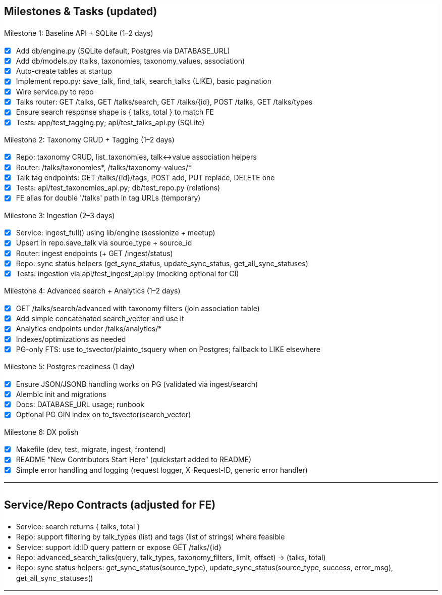 
## Milestones & Tasks (updated)

Milestone 1: Baseline API + SQLite (1–2 days)

- [x] Add db/engine.py (SQLite default, Postgres via DATABASE_URL)
- [x] Add db/models.py (talks, taxonomies, taxonomy_values, association)
- [x] Auto-create tables at startup
- [x] Implement repo.py: save_talk, find_talk, search_talks (LIKE), basic pagination
- [x] Wire service.py to repo
- [x] Talks router: GET /talks, GET /talks/search, GET /talks/{id}, POST /talks, GET /talks/types
- [x] Ensure search response shape is { talks, total } to match FE
- [x] Tests: app/test_tagging.py; api/test_talks_api.py (SQLite)

Milestone 2: Taxonomy CRUD + Tagging (1–2 days)

- [x] Repo: taxonomy CRUD, list_taxonomies, talk↔value association helpers
- [x] Router: /talks/taxonomies*, /talks/taxonomy-values/*
- [x] Talk tag endpoints: GET /talks/{id}/tags, POST add, PUT replace, DELETE one
- [x] Tests: api/test_taxonomies_api.py; db/test_repo.py (relations)
- [x] FE alias for double '/talks' path in tag URLs (temporary)

Milestone 3: Ingestion (2–3 days)

- [x] Service: ingest_full() using lib/engine (sessionize + meetup)
- [x] Upsert in repo.save_talk via source_type + source_id
- [x] Router: ingest endpoints (+ GET /ingest/status)
- [x] Repo: sync status helpers (get_sync_status, update_sync_status, get_all_sync_statuses)
- [x] Tests: ingestion via api/test_ingest_api.py (mocking optional for CI)

Milestone 4: Advanced search + Analytics (1–2 days)

- [x] GET /talks/search/advanced with taxonomy filters (join association table)
- [x] Add simple concatenated search_vector and use it
- [x] Analytics endpoints under /talks/analytics/\*
- [x] Indexes/optimizations as needed
- [x] PG-only FTS: use to_tsvector/plainto_tsquery when on Postgres; fallback to LIKE elsewhere

Milestone 5: Postgres readiness (1 day)

- [x] Ensure JSON/JSONB handling works on PG (validated via ingest/search)
- [x] Alembic init and migrations
- [x] Docs: DATABASE_URL usage; runbook
- [x] Optional PG GIN index on to_tsvector(search_vector)

Milestone 6: DX polish

- [x] Makefile (dev, test, migrate, ingest, frontend)
- [x] README “New Contributors Start Here” (quickstart added to README)
- [x] Simple error handling and logging (request logger, X-Request-ID, generic error handler)

---

## Service/Repo Contracts (adjusted for FE)

- Service: search returns { talks, total }
- Repo: support filtering by talk_types (list) and tags (list of strings) where feasible
- Service: support id:ID query pattern or expose GET /talks/{id}
- Repo: advanced_search_talks(query, talk_types, taxonomy_filters, limit, offset) -> (talks, total)
- Repo: sync status helpers: get_sync_status(source_type), update_sync_status(source_type, success, error_msg), get_all_sync_statuses()

---